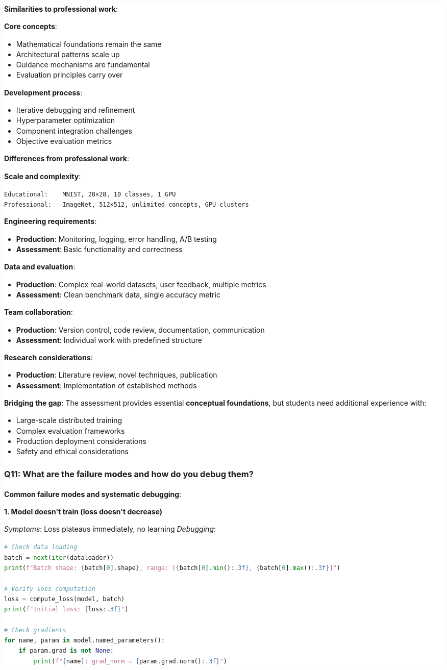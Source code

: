 **Similarities to professional work**:

**Core concepts**:
- Mathematical foundations remain the same
- Architectural patterns scale up
- Guidance mechanisms are fundamental
- Evaluation principles carry over

**Development process**:
- Iterative debugging and refinement
- Hyperparameter optimization
- Component integration challenges
- Objective evaluation metrics

**Differences from professional work**:

**Scale and complexity**:
```
Educational:    MNIST, 28×28, 10 classes, 1 GPU
Professional:   ImageNet, 512×512, unlimited concepts, GPU clusters
```

**Engineering requirements**:
- **Production**: Monitoring, logging, error handling, A/B testing
- **Assessment**: Basic functionality and correctness

**Data and evaluation**:
- **Production**: Complex real-world datasets, user feedback, multiple metrics
- **Assessment**: Clean benchmark data, single accuracy metric

**Team collaboration**:
- **Production**: Version control, code review, documentation, communication
- **Assessment**: Individual work with predefined structure

**Research considerations**:
- **Production**: Literature review, novel techniques, publication
- **Assessment**: Implementation of established methods

**Bridging the gap**: The assessment provides essential **conceptual foundations**, but students need additional experience with:
- Large-scale distributed training
- Complex evaluation frameworks
- Production deployment considerations
- Safety and ethical considerations

### Q11: What are the failure modes and how do you debug them?

**Common failure modes and systematic debugging**:

**1. Model doesn't train (loss doesn't decrease)**

*Symptoms*: Loss plateaus immediately, no learning
*Debugging*:
```python
# Check data loading
batch = next(iter(dataloader))
print(f"Batch shape: {batch[0].shape}, range: [{batch[0].min():.3f}, {batch[0].max():.3f}]")

# Verify loss computation
loss = compute_loss(model, batch)
print(f"Initial loss: {loss:.3f}")

# Check gradients
for name, param in model.named_parameters():
    if param.grad is not None:
        print(f"{name}: grad_norm = {param.grad.norm():.3f}")
```
